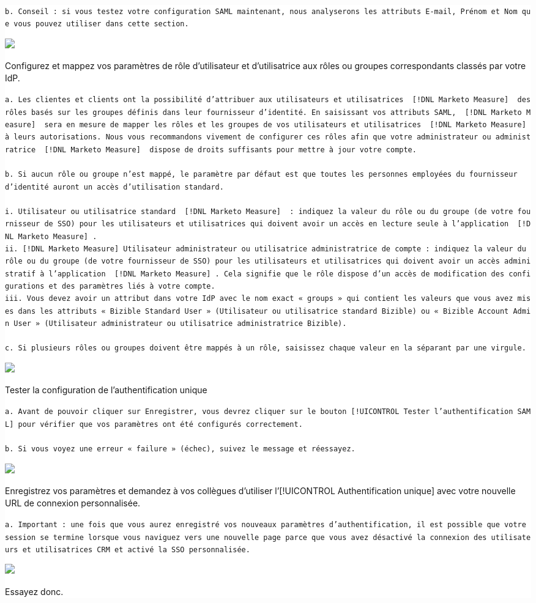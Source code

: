     b. Conseil : si vous testez votre configuration SAML maintenant, nous analyserons les attributs E-mail, Prénom et Nom que vous pouvez utiliser dans cette section.

![](assets/single-sign-on-2.png)

Configurez et mappez vos paramètres de rôle d’utilisateur et d’utilisatrice aux rôles ou groupes correspondants classés par votre IdP.

    a. Les clientes et clients ont la possibilité d’attribuer aux utilisateurs et utilisatrices  [!DNL Marketo Measure]  des rôles basés sur les groupes définis dans leur fournisseur d’identité. En saisissant vos attributs SAML,  [!DNL Marketo Measure]  sera en mesure de mapper les rôles et les groupes de vos utilisateurs et utilisatrices  [!DNL Marketo Measure]  à leurs autorisations. Nous vous recommandons vivement de configurer ces rôles afin que votre administrateur ou administratrice  [!DNL Marketo Measure]  dispose de droits suffisants pour mettre à jour votre compte.
    
    b. Si aucun rôle ou groupe n’est mappé, le paramètre par défaut est que toutes les personnes employées du fournisseur d’identité auront un accès d’utilisation standard.
    
    i. Utilisateur ou utilisatrice standard  [!DNL Marketo Measure]  : indiquez la valeur du rôle ou du groupe (de votre fournisseur de SSO) pour les utilisateurs et utilisatrices qui doivent avoir un accès en lecture seule à l’application  [!DNL Marketo Measure] .
    ii. [!DNL Marketo Measure] Utilisateur administrateur ou utilisatrice administratrice de compte : indiquez la valeur du rôle ou du groupe (de votre fournisseur de SSO) pour les utilisateurs et utilisatrices qui doivent avoir un accès administratif à l’application  [!DNL Marketo Measure] . Cela signifie que le rôle dispose d’un accès de modification des configurations et des paramètres liés à votre compte.
    iii. Vous devez avoir un attribut dans votre IdP avec le nom exact « groups » qui contient les valeurs que vous avez mises dans les attributs « Bizible Standard User » (Utilisateur ou utilisatrice standard Bizible) ou « Bizible Account Admin User » (Utilisateur administrateur ou utilisatrice administratrice Bizible).
    
    c. Si plusieurs rôles ou groupes doivent être mappés à un rôle, saisissez chaque valeur en la séparant par une virgule.

![](assets/single-sign-on-3.png)

Tester la configuration de l’authentification unique

    a. Avant de pouvoir cliquer sur Enregistrer, vous devrez cliquer sur le bouton [!UICONTROL Tester l’authentification SAML] pour vérifier que vos paramètres ont été configurés correctement.
    
    b. Si vous voyez une erreur « failure » (échec), suivez le message et réessayez.

![](assets/single-sign-on-4.png)

Enregistrez vos paramètres et demandez à vos collègues d’utiliser l’[!UICONTROL Authentification unique] avec votre nouvelle URL de connexion personnalisée.

    a. Important : une fois que vous aurez enregistré vos nouveaux paramètres d’authentification, il est possible que votre session se termine lorsque vous naviguez vers une nouvelle page parce que vous avez désactivé la connexion des utilisateurs et utilisatrices CRM et activé la SSO personnalisée.

![](assets/single-sign-on-5.png)

Essayez donc.
